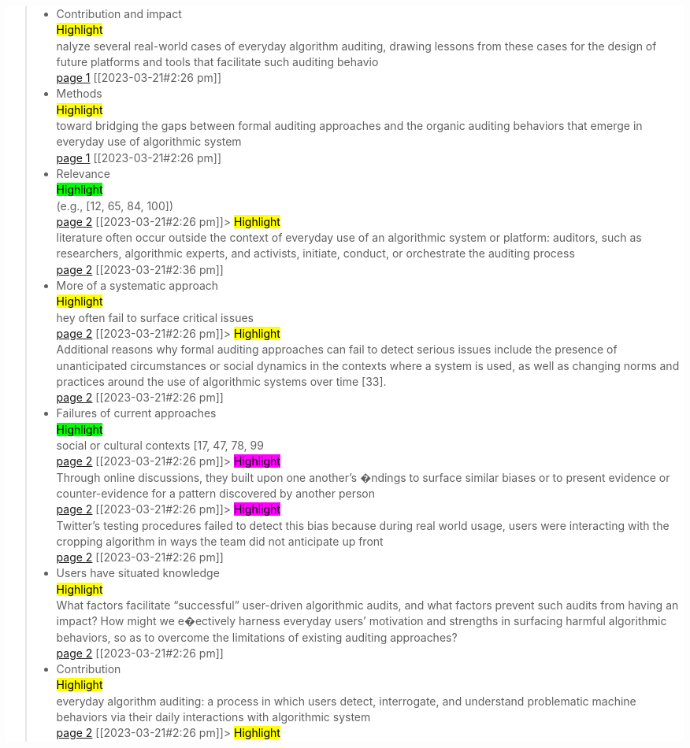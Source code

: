 > - Contribution and impact  
> <mark style="background-color: ">Highlight</mark>  
> nalyze several real-world cases of everyday algorithm auditing, drawing lessons from these cases for the design of future platforms and tools that facilitate such auditing behavio  
> [page 1](file:///Users/ro/Library/CloudStorage/GoogleDrive-rone@seas.upenn.edu/My%20Drive/Zotero/shen2021everyday_Everyday%20Algorithm%20Auditing.pdf) [[2023-03-21#2:26 pm]]  
> - Methods  
> <mark style="background-color: ">Highlight</mark>  
> toward bridging the gaps between formal auditing approaches and the organic auditing behaviors that emerge in everyday use of algorithmic system  
> [page 1](file:///Users/ro/Library/CloudStorage/GoogleDrive-rone@seas.upenn.edu/My%20Drive/Zotero/shen2021everyday_Everyday%20Algorithm%20Auditing.pdf) [[2023-03-21#2:26 pm]]  
> - Relevance  
> <mark style="background-color: #00ff00">Highlight</mark>  
> (e.g., [12, 65, 84, 100])  
> [page 2](file:///Users/ro/Library/CloudStorage/GoogleDrive-rone@seas.upenn.edu/My%20Drive/Zotero/shen2021everyday_Everyday%20Algorithm%20Auditing.pdf) [[2023-03-21#2:26 pm]]> <mark style="background-color: #ffff00">Highlight</mark>  
> literature often occur outside the context of everyday use of an algorithmic system or platform: auditors, such as researchers, algorithmic experts, and activists, initiate, conduct, or orchestrate the auditing process  
> [page 2](file:///Users/ro/Library/CloudStorage/GoogleDrive-rone@seas.upenn.edu/My%20Drive/Zotero/shen2021everyday_Everyday%20Algorithm%20Auditing.pdf) [[2023-03-21#2:36 pm]]  
> - More of a systematic approach  
> <mark style="background-color: #ffff00">Highlight</mark>  
> hey often fail to surface critical issues  
> [page 2](file:///Users/ro/Library/CloudStorage/GoogleDrive-rone@seas.upenn.edu/My%20Drive/Zotero/shen2021everyday_Everyday%20Algorithm%20Auditing.pdf) [[2023-03-21#2:26 pm]]> <mark style="background-color: ">Highlight</mark>  
> Additional reasons why formal auditing approaches can fail to detect serious issues include the presence of unanticipated circumstances or social dynamics in the contexts where a system is used, as well as changing norms and practices around the use of algorithmic systems over time [33].  
> [page 2](file:///Users/ro/Library/CloudStorage/GoogleDrive-rone@seas.upenn.edu/My%20Drive/Zotero/shen2021everyday_Everyday%20Algorithm%20Auditing.pdf) [[2023-03-21#2:26 pm]]  
> - Failures of current approaches  
> <mark style="background-color: #00ff00">Highlight</mark>  
> social or cultural contexts [17, 47, 78, 99  
> [page 2](file:///Users/ro/Library/CloudStorage/GoogleDrive-rone@seas.upenn.edu/My%20Drive/Zotero/shen2021everyday_Everyday%20Algorithm%20Auditing.pdf) [[2023-03-21#2:26 pm]]> <mark style="background-color: #ff00ff">Highlight</mark>  
> Through online discussions, they built upon one another’s �ndings to surface similar biases or to present evidence or counter-evidence for a pattern discovered by another person  
> [page 2](file:///Users/ro/Library/CloudStorage/GoogleDrive-rone@seas.upenn.edu/My%20Drive/Zotero/shen2021everyday_Everyday%20Algorithm%20Auditing.pdf) [[2023-03-21#2:26 pm]]> <mark style="background-color: #ff00ff">Highlight</mark>  
> Twitter’s testing procedures failed to detect this bias because during real world usage, users were interacting with the cropping algorithm in ways the team did not anticipate up front  
> [page 2](file:///Users/ro/Library/CloudStorage/GoogleDrive-rone@seas.upenn.edu/My%20Drive/Zotero/shen2021everyday_Everyday%20Algorithm%20Auditing.pdf) [[2023-03-21#2:26 pm]]  
> - Users have situated knowledge  
> <mark style="background-color: ">Highlight</mark>  
> What factors facilitate “successful” user-driven algorithmic audits, and what factors prevent such audits from having an impact? How might we e�ectively harness everyday users’ motivation and strengths in surfacing harmful algorithmic behaviors, so as to overcome the limitations of existing auditing approaches?  
> [page 2](file:///Users/ro/Library/CloudStorage/GoogleDrive-rone@seas.upenn.edu/My%20Drive/Zotero/shen2021everyday_Everyday%20Algorithm%20Auditing.pdf) [[2023-03-21#2:26 pm]]  
> - Contribution  
> <mark style="background-color: #ffff00">Highlight</mark>  
> everyday algorithm auditing: a process in which users detect, interrogate, and understand problematic machine behaviors via their daily interactions with algorithmic system  
> [page 2](file:///Users/ro/Library/CloudStorage/GoogleDrive-rone@seas.upenn.edu/My%20Drive/Zotero/shen2021everyday_Everyday%20Algorithm%20Auditing.pdf) [[2023-03-21#2:26 pm]]> <mark style="background-color: #ffff00">Highlight</mark>  

[Page11Image50.05204733096091_423.5119376197563-394.30275552970204_219.67306415275198.png]: assets/Page11Image50.05204733096091_423.5119376197563-394.30275552970204_219.67306415275198.png